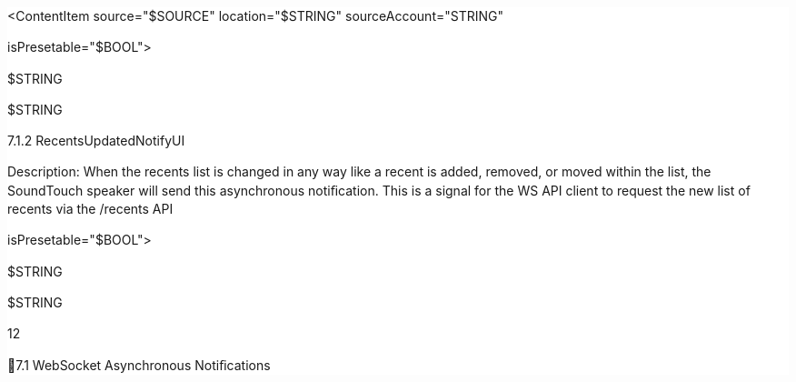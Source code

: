 </preset>
<preset id="$INT">

<ContentItem source="$SOURCE" location="$STRING" sourceAccount="STRING"

isPresetable="$BOOL">

<itemName>$STRING</itemName>

</ContentItem>

</preset>
<preset id="$INT" createdOn="$UINT64" updatedOn="$UINT64">

<ContentItem source="$SOURCE" location="$STRING" sourceAccount="" isPresetable="$BOOL">

<itemName>$STRING</itemName>

</ContentItem>

</preset>

</presets>
</presetsUpdated>

</updates>

7.1.2 RecentsUpdatedNotifyUI

Description: When the recents list is changed in any way like a recent is added, removed, or moved within
the list, the SoundTouch speaker will send this asynchronous notiﬁcation. This is a signal for the WS API
client to request the new list of recents via the /recents API

<updates deviceID=’$MACADDR’>

<recentsUpdated>
<recents>

<recent deviceID="$MACADDR" utcTime="$UINT64">
<contentItem source="$SOURCE" location="$STRING" sourceAccount="$STRING"

isPresetable="$BOOL">

<itemName>$STRING</itemName>

</contentItem>
</recent>
<recent deviceID="$MACADDR" utcTime="$UINT64">
<contentItem source="$SOURCE" location="$STRING" sourceAccount="" isPresetable="$BOOL">

<itemName>$STRING</itemName>

</contentItem>
</recent>
<recent deviceID="$MACADDR" utcTime="$UINT64">

12

7.1 WebSocket Asynchronous Notiﬁcations
